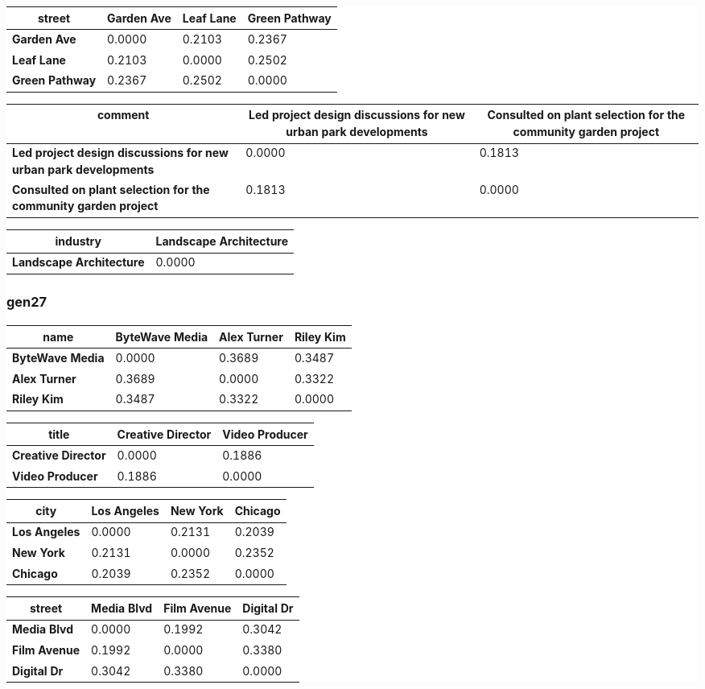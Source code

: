
| street | Garden Ave | Leaf Lane | Green Pathway |
|---|---|---|---|
| **Garden Ave** | 0.0000 | 0.2103 | 0.2367 | 
| **Leaf Lane** | 0.2103 | 0.0000 | 0.2502 | 
| **Green Pathway** | 0.2367 | 0.2502 | 0.0000 | 


| comment | Led project design discussions for new urban park developments | Consulted on plant selection for the community garden project |
|---|---|---|
| **Led project design discussions for new urban park developments** | 0.0000 | 0.1813 | 
| **Consulted on plant selection for the community garden project** | 0.1813 | 0.0000 | 


| industry | Landscape Architecture |
|---|---|
| **Landscape Architecture** | 0.0000 | 


### gen27

| name | ByteWave Media | Alex Turner | Riley Kim |
|---|---|---|---|
| **ByteWave Media** | 0.0000 | 0.3689 | 0.3487 | 
| **Alex Turner** | 0.3689 | 0.0000 | 0.3322 | 
| **Riley Kim** | 0.3487 | 0.3322 | 0.0000 | 


| title | Creative Director | Video Producer |
|---|---|---|
| **Creative Director** | 0.0000 | 0.1886 | 
| **Video Producer** | 0.1886 | 0.0000 | 


| city | Los Angeles | New York | Chicago |
|---|---|---|---|
| **Los Angeles** | 0.0000 | 0.2131 | 0.2039 | 
| **New York** | 0.2131 | 0.0000 | 0.2352 | 
| **Chicago** | 0.2039 | 0.2352 | 0.0000 | 


| street | Media Blvd | Film Avenue | Digital Dr |
|---|---|---|---|
| **Media Blvd** | 0.0000 | 0.1992 | 0.3042 | 
| **Film Avenue** | 0.1992 | 0.0000 | 0.3380 | 
| **Digital Dr** | 0.3042 | 0.3380 | 0.0000 | 
